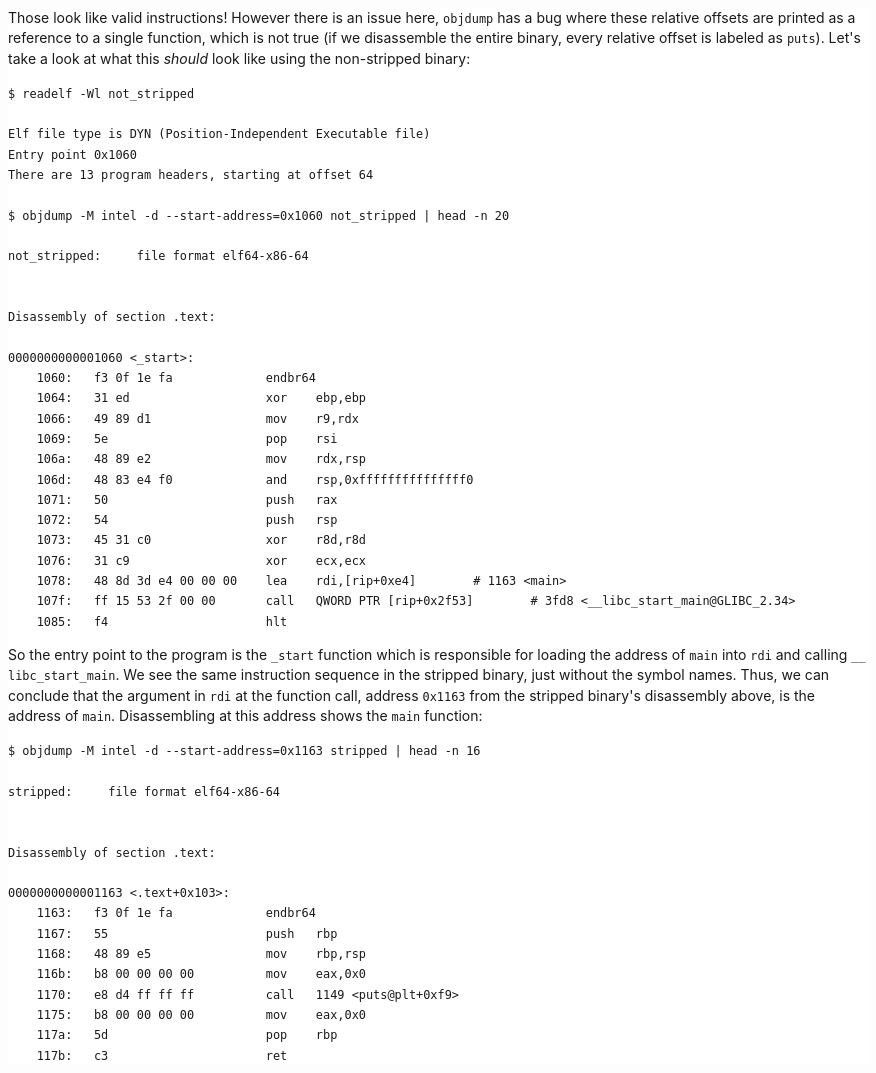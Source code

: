 Those look like valid instructions! However there is an issue here, `objdump` has a bug where these relative offsets are printed as a reference to a single function, which is not true (if we disassemble the entire binary, every relative offset is labeled as `puts`). Let's take a look at what this _should_ look like using the non-stripped binary:

```console
$ readelf -Wl not_stripped

Elf file type is DYN (Position-Independent Executable file)
Entry point 0x1060
There are 13 program headers, starting at offset 64

$ objdump -M intel -d --start-address=0x1060 not_stripped | head -n 20

not_stripped:     file format elf64-x86-64


Disassembly of section .text:

0000000000001060 <_start>:
    1060:	f3 0f 1e fa          	endbr64
    1064:	31 ed                	xor    ebp,ebp
    1066:	49 89 d1             	mov    r9,rdx
    1069:	5e                   	pop    rsi
    106a:	48 89 e2             	mov    rdx,rsp
    106d:	48 83 e4 f0          	and    rsp,0xfffffffffffffff0
    1071:	50                   	push   rax
    1072:	54                   	push   rsp
    1073:	45 31 c0             	xor    r8d,r8d
    1076:	31 c9                	xor    ecx,ecx
    1078:	48 8d 3d e4 00 00 00 	lea    rdi,[rip+0xe4]        # 1163 <main>
    107f:	ff 15 53 2f 00 00    	call   QWORD PTR [rip+0x2f53]        # 3fd8 <__libc_start_main@GLIBC_2.34>
    1085:	f4                   	hlt
```

So the entry point to the program is the `_start` function which is responsible for loading the address of `main` into `rdi` and calling `__libc_start_main`. We see the same instruction sequence in the stripped binary, just without the symbol names. Thus, we can conclude that the argument in `rdi` at the function call, address `0x1163` from the stripped binary's disassembly above, is the address of `main`. Disassembling at this address shows the `main` function:

```console
$ objdump -M intel -d --start-address=0x1163 stripped | head -n 16

stripped:     file format elf64-x86-64


Disassembly of section .text:

0000000000001163 <.text+0x103>:
    1163:	f3 0f 1e fa          	endbr64
    1167:	55                   	push   rbp
    1168:	48 89 e5             	mov    rbp,rsp
    116b:	b8 00 00 00 00       	mov    eax,0x0
    1170:	e8 d4 ff ff ff       	call   1149 <puts@plt+0xf9>
    1175:	b8 00 00 00 00       	mov    eax,0x0
    117a:	5d                   	pop    rbp
    117b:	c3                   	ret
```

